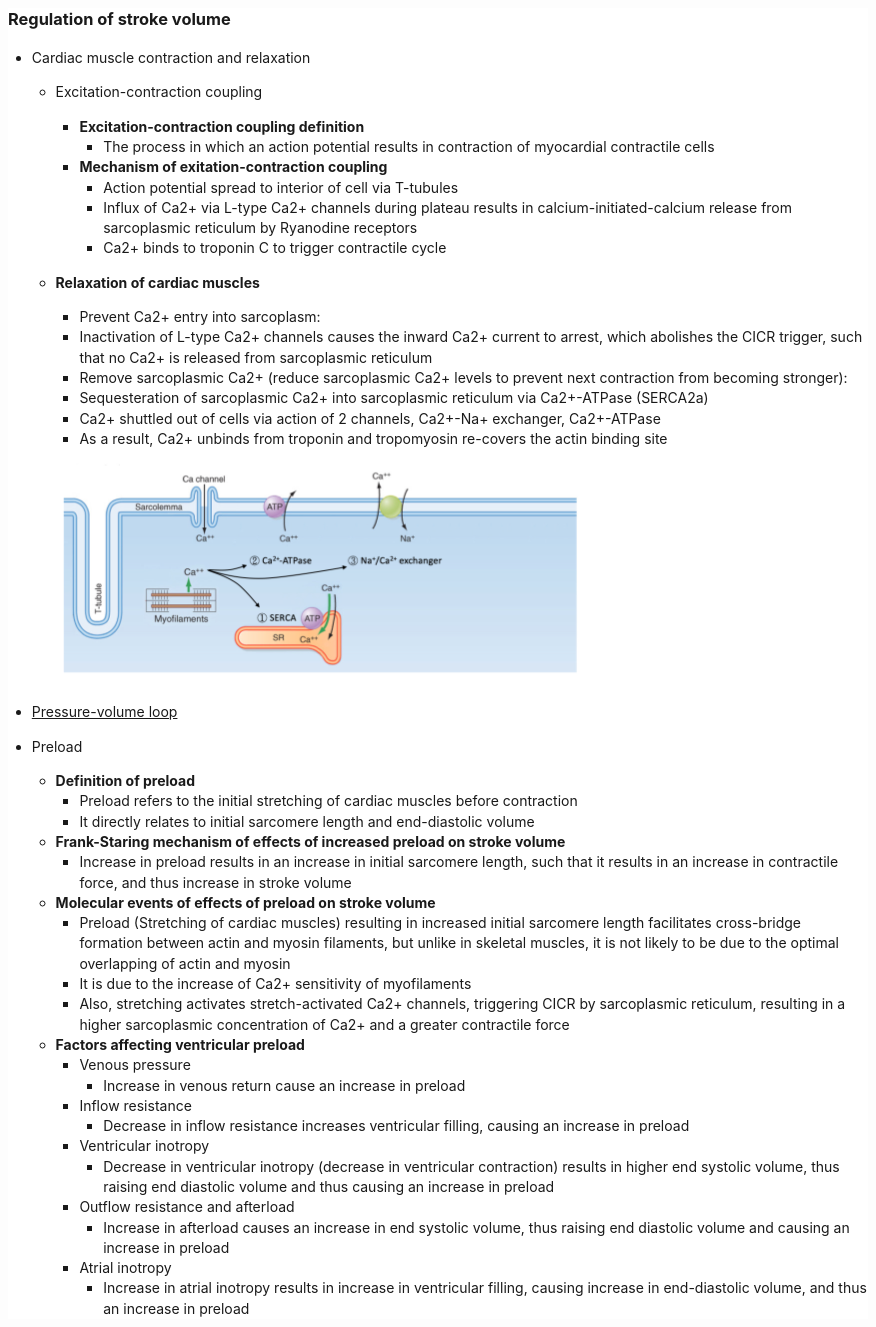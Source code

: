 ### Regulation of stroke volume
- Cardiac muscle contraction and relaxation
    
    
    - Excitation-contraction coupling
        - **Excitation-contraction coupling definition**
            - The process in which an action potential results in contraction of myocardial contractile cells
        - **Mechanism of exitation-contraction coupling**
            - Action potential spread to interior of cell via T-tubules
            - Influx of Ca2+ via L-type Ca2+ channels during plateau results in calcium-initiated-calcium release from sarcoplasmic reticulum by Ryanodine receptors
            - Ca2+ binds to troponin C to trigger contractile cycle
    
    - **Relaxation of cardiac muscles**
        - Prevent Ca2+ entry into sarcoplasm:
        - Inactivation of L-type Ca2+ channels causes the inward Ca2+ current to arrest, which abolishes the CICR trigger, such that no Ca2+ is released from sarcoplasmic reticulum
        - Remove sarcoplasmic Ca2+ (reduce sarcoplasmic Ca2+ levels to prevent next contraction from becoming stronger):
        - Sequesteration of sarcoplasmic Ca2+ into sarcoplasmic reticulum via Ca2+-ATPase (SERCA2a)
        - Ca2+ shuttled out of cells via action of 2 channels, Ca2+-Na+ exchanger, Ca2+-ATPase
        - As a result, Ca2+ unbinds from troponin and tropomyosin re-covers the actin binding site
        
        ![Untitled](CPR18%20Physiology%20Of%20Cardiac%20Muscles%20And%20Electrical%20fb104326cd4a450cbc790e82d1c0b71b/Untitled.png)
- [Pressure-volume loop](https://www.remnote.com/doc/ngG3oCZF2rnX3aZvN)
- Preload
    - **Definition of preload**
        - Preload refers to the initial stretching of cardiac muscles before contraction
        - It directly relates to initial sarcomere length and end-diastolic volume
    - **Frank-Staring mechanism of effects of increased preload on stroke volume**
        - Increase in preload results in an increase in initial sarcomere length, such that it results in an increase in contractile force, and thus increase in stroke volume
    - **Molecular events of effects of preload on stroke volume**
        - Preload (Stretching of cardiac muscles) resulting in increased initial sarcomere length facilitates cross-bridge formation between actin and myosin filaments, but unlike in skeletal muscles, it is not likely to be due to the optimal overlapping of actin and myosin
        - It is due to the increase of Ca2+ sensitivity of myofilaments
        - Also, stretching activates stretch-activated Ca2+ channels, triggering CICR by sarcoplasmic reticulum, resulting in a higher sarcoplasmic concentration of Ca2+ and a greater contractile force
    - **Factors affecting ventricular preload**
        - Venous pressure
            - Increase in venous return cause an increase in preload
        - Inflow resistance
            - Decrease in inflow resistance increases ventricular filling, causing an increase in preload
        - Ventricular inotropy
            - Decrease in ventricular inotropy (decrease in ventricular contraction) results in higher end systolic volume, thus raising end diastolic volume and thus causing an increase in preload
        - Outflow resistance and afterload
            - Increase in afterload causes an increase in end systolic volume, thus raising end diastolic volume and causing an increase in preload
        - Atrial inotropy
            - Increase in atrial inotropy results in increase in ventricular filling, causing increase in end-diastolic volume, and thus an increase in preload